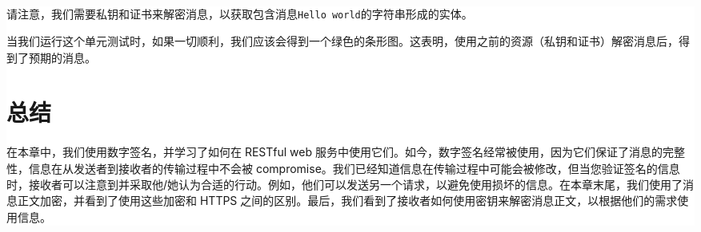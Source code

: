 ```java
```

请注意，我们需要私钥和证书来解密消息，以获取包含消息`Hello world`的字符串形成的实体。

当我们运行这个单元测试时，如果一切顺利，我们应该会得到一个绿色的条形图。这表明，使用之前的资源（私钥和证书）解密消息后，得到了预期的消息。

# 总结

在本章中，我们使用数字签名，并学习了如何在 RESTful web 服务中使用它们。如今，数字签名经常被使用，因为它们保证了消息的完整性，信息在从发送者到接收者的传输过程中不会被 compromise。我们已经知道信息在传输过程中可能会被修改，但当您验证签名的信息时，接收者可以注意到并采取他/她认为合适的行动。例如，他们可以发送另一个请求，以避免使用损坏的信息。在本章末尾，我们使用了消息正文加密，并看到了使用这些加密和 HTTPS 之间的区别。最后，我们看到了接收者如何使用密钥来解密消息正文，以根据他们的需求使用信息。
